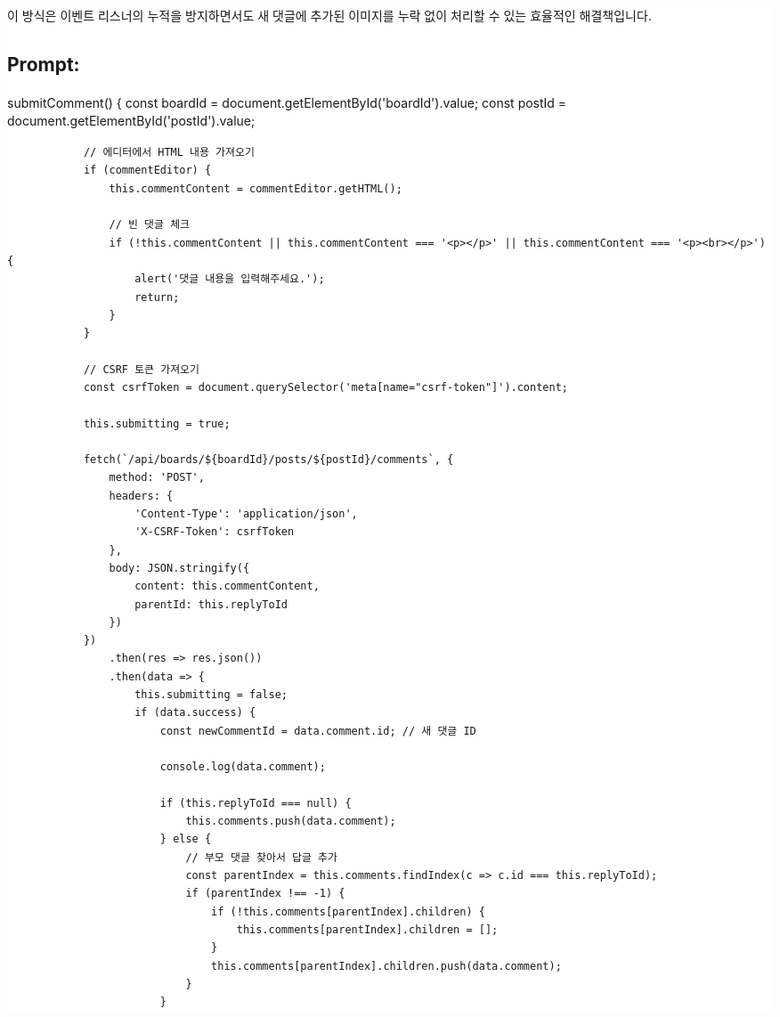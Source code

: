 이 방식은 이벤트 리스너의 누적을 방지하면서도 새 댓글에 추가된 이미지를 누락 없이 처리할 수 있는 효율적인 해결책입니다.

## Prompt:
submitComment() {
                const boardId = document.getElementById('boardId').value;
                const postId = document.getElementById('postId').value;

                // 에디터에서 HTML 내용 가져오기
                if (commentEditor) {
                    this.commentContent = commentEditor.getHTML();

                    // 빈 댓글 체크
                    if (!this.commentContent || this.commentContent === '<p></p>' || this.commentContent === '<p><br></p>') {
                        alert('댓글 내용을 입력해주세요.');
                        return;
                    }
                }

                // CSRF 토큰 가져오기
                const csrfToken = document.querySelector('meta[name="csrf-token"]').content;

                this.submitting = true;

                fetch(`/api/boards/${boardId}/posts/${postId}/comments`, {
                    method: 'POST',
                    headers: {
                        'Content-Type': 'application/json',
                        'X-CSRF-Token': csrfToken
                    },
                    body: JSON.stringify({
                        content: this.commentContent,
                        parentId: this.replyToId
                    })
                })
                    .then(res => res.json())
                    .then(data => {
                        this.submitting = false;
                        if (data.success) {
                            const newCommentId = data.comment.id; // 새 댓글 ID

                            console.log(data.comment);

                            if (this.replyToId === null) {
                                this.comments.push(data.comment);
                            } else {
                                // 부모 댓글 찾아서 답글 추가
                                const parentIndex = this.comments.findIndex(c => c.id === this.replyToId);
                                if (parentIndex !== -1) {
                                    if (!this.comments[parentIndex].children) {
                                        this.comments[parentIndex].children = [];
                                    }
                                    this.comments[parentIndex].children.push(data.comment);
                                }
                            }

